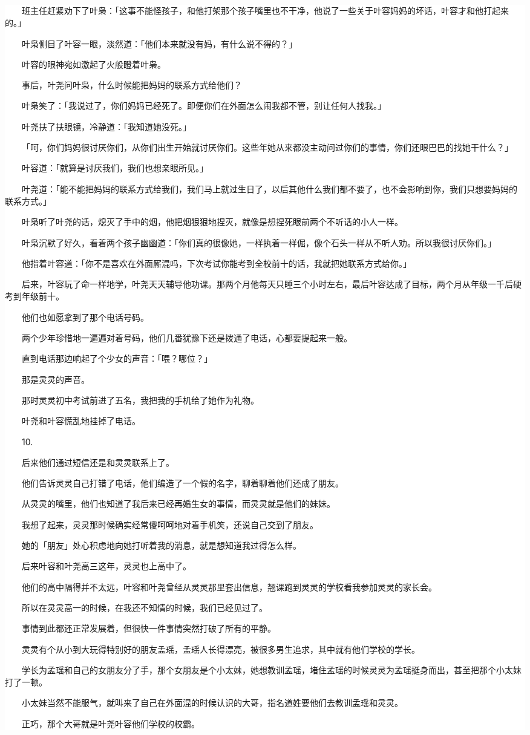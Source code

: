 &emsp;&emsp;班主任赶紧劝下了叶枭：「这事不能怪孩子，和他打架那个孩子嘴里也不干净，他说了一些关于叶容妈妈的坏话，叶容才和他打起来的。」  
  
&emsp;&emsp;叶枭侧目了叶容一眼，淡然道：「他们本来就没有妈，有什么说不得的？」  
  
&emsp;&emsp;叶容的眼神宛如激起了火般瞪着叶枭。  
  
&emsp;&emsp;事后，叶尧问叶枭，什么时候能把妈妈的联系方式给他们？  
  
&emsp;&emsp;叶枭笑了：「我说过了，你们妈妈已经死了。即便你们在外面怎么闹我都不管，别让任何人找我。」  
  
&emsp;&emsp;叶尧扶了扶眼镜，冷静道：「我知道她没死。」  
  
&emsp;&emsp;「呵，你们妈妈很讨厌你们，从你们出生开始就讨厌你们。这些年她从来都没主动问过你们的事情，你们还眼巴巴的找她干什么？」  
  
&emsp;&emsp;叶容道：「就算是讨厌我们，我们也想亲眼所见。」  
  
&emsp;&emsp;叶尧道：「能不能把妈妈的联系方式给我们，我们马上就过生日了，以后其他什么我们都不要了，也不会影响到你，我们只想要妈妈的联系方式。」  
  
&emsp;&emsp;叶枭听了叶尧的话，熄灭了手中的烟，他把烟狠狠地捏灭，就像是想捏死眼前两个不听话的小人一样。  
  
&emsp;&emsp;叶枭沉默了好久，看着两个孩子幽幽道：「你们真的很像她，一样执着一样倔，像个石头一样从不听人劝。所以我很讨厌你们。」  
  
&emsp;&emsp;他指着叶容道：「你不是喜欢在外面厮混吗，下次考试你能考到全校前十的话，我就把她联系方式给你。」  
  
&emsp;&emsp;后来，叶容玩了命一样地学，叶尧天天辅导他功课。那两个月他每天只睡三个小时左右，最后叶容达成了目标，两个月从年级一千后硬考到年级前十。  
  
&emsp;&emsp;他们也如愿拿到了那个电话号码。  
  
&emsp;&emsp;两个少年珍惜地一遍遍对着号码，他们几番犹豫下还是拨通了电话，心都要提起来一般。  
  
&emsp;&emsp;直到电话那边响起了个少女的声音：「喂？哪位？」  
  
&emsp;&emsp;那是灵灵的声音。  
  
&emsp;&emsp;那时灵灵初中考试前进了五名，我把我的手机给了她作为礼物。  
  
&emsp;&emsp;叶尧和叶容慌乱地挂掉了电话。  
  
&emsp;&emsp;10.  
  
&emsp;&emsp;后来他们通过短信还是和灵灵联系上了。  
  
&emsp;&emsp;他们告诉灵灵自己打错了电话，他们编造了一个假的名字，聊着聊着他们还成了朋友。  
  
&emsp;&emsp;从灵灵的嘴里，他们也知道了我后来已经再婚生女的事情，而灵灵就是他们的妹妹。  
  
&emsp;&emsp;我想了起来，灵灵那时候确实经常傻呵呵地对着手机笑，还说自己交到了朋友。  
  
&emsp;&emsp;她的「朋友」处心积虑地向她打听着我的消息，就是想知道我过得怎么样。  
  
&emsp;&emsp;后来叶容和叶尧高三这年，灵灵也上高中了。  
  
&emsp;&emsp;他们的高中隔得并不太远，叶容和叶尧曾经从灵灵那里套出信息，翘课跑到灵灵的学校看我参加灵灵的家长会。  
  
&emsp;&emsp;所以在灵灵高一的时候，在我还不知情的时候，我们已经见过了。  
  
&emsp;&emsp;事情到此都还正常发展着，但很快一件事情突然打破了所有的平静。  
  
&emsp;&emsp;灵灵有个从小到大玩得特别好的朋友孟瑶，孟瑶人长得漂亮，被很多男生追求，其中就有他们学校的学长。  
  
&emsp;&emsp;学长为孟瑶和自己的女朋友分了手，那个女朋友是个小太妹，她想教训孟瑶，堵住孟瑶的时候灵灵为孟瑶挺身而出，甚至把那个小太妹打了一顿。  
  
&emsp;&emsp;小太妹当然不能服气，就叫来了自己在外面混的时候认识的大哥，指名道姓要他们去教训孟瑶和灵灵。  
  
&emsp;&emsp;正巧，那个大哥就是叶尧叶容他们学校的校霸。  
  